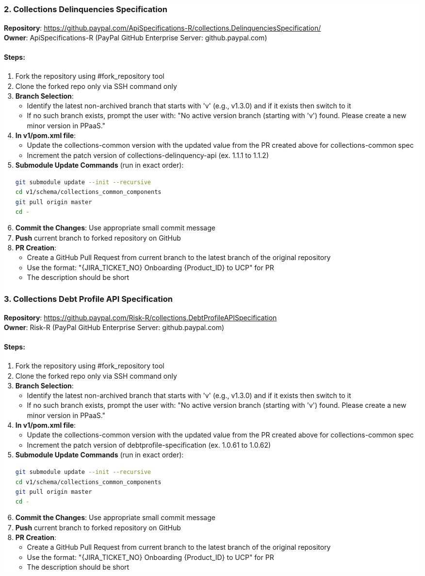 ### 2. Collections Delinquencies Specification

**Repository**: https://github.paypal.com/ApiSpecifications-R/collections.DelinquenciesSpecification/  
**Owner**: ApiSpecifications-R (PayPal GitHub Enterprise Server: github.paypal.com)

#### Steps:
1. Fork the repository using #fork_repository tool
2. Clone the forked repo only via SSH command only
3. **Branch Selection**:
   - Identify the latest non-archived branch that starts with 'v' (e.g., v1.3.0) and if it exists then switch to it
   - If no such branch exists, prompt the user with: "No active version branch (starting with 'v') found. Please create a new minor version in PPaaS."
4. **In v1/pom.xml file**:
   - Update the collections-common version with the updated value from the PR created above for collections-common spec
   - Increment the patch version of collections-delinquency-api (ex. 1.1.1 to 1.1.2)
5. **Submodule Update Commands** (run in exact order):
   ```bash
   git submodule update --init --recursive
   cd v1/schema/collections_common_components
   git pull origin master
   cd -
   ```
6. **Commit the Changes**: Use appropriate small commit message
7. **Push** current branch to forked repository on GitHub
8. **PR Creation**:
   - Create a GitHub Pull Request from current branch to the latest branch of the original repository
   - Use the format: "{JIRA_TICKET_NO} Onboarding {Product_ID} to UCP" for PR
   - The description should be short

### 3. Collections Debt Profile API Specification

**Repository**: https://github.paypal.com/Risk-R/collections.DebtProfileAPISpecification  
**Owner**: Risk-R (PayPal GitHub Enterprise Server: github.paypal.com)

#### Steps:
1. Fork the repository using #fork_repository tool
2. Clone the forked repo only via SSH command only
3. **Branch Selection**:
   - Identify the latest non-archived branch that starts with 'v' (e.g., v1.3.0) and if it exists then switch to it
   - If no such branch exists, prompt the user with: "No active version branch (starting with 'v') found. Please create a new minor version in PPaaS."
4. **In v1/pom.xml file**:
   - Update the collections-common version with the updated value from the PR created above for collections-common spec
   - Increment the patch version of debtprofile-specification (ex. 1.0.61 to 1.0.62)
5. **Submodule Update Commands** (run in exact order):
   ```bash
   git submodule update --init --recursive
   cd v1/schema/collections_common_components
   git pull origin master
   cd -
   ```
6. **Commit the Changes**: Use appropriate small commit message
7. **Push** current branch to forked repository on GitHub
8. **PR Creation**:
   - Create a GitHub Pull Request from current branch to the latest branch of the original repository
   - Use the format: "{JIRA_TICKET_NO} Onboarding {Product_ID} to UCP" for PR
   - The description should be short
